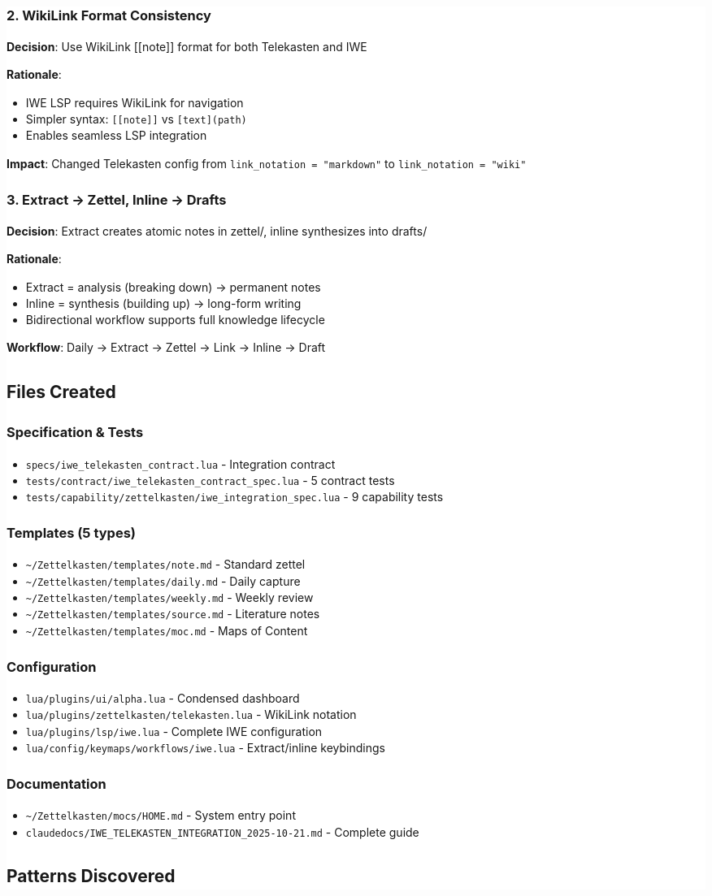 ### 2. WikiLink Format Consistency

**Decision**: Use WikiLink \[\[note\]\] format for both Telekasten and IWE

**Rationale**:

- IWE LSP requires WikiLink for navigation
- Simpler syntax: `[[note]]` vs `[text](path)`
- Enables seamless LSP integration

**Impact**: Changed Telekasten config from `link_notation = "markdown"` to `link_notation = "wiki"`

### 3. Extract → Zettel, Inline → Drafts

**Decision**: Extract creates atomic notes in zettel/, inline synthesizes into drafts/

**Rationale**:

- Extract = analysis (breaking down) → permanent notes
- Inline = synthesis (building up) → long-form writing
- Bidirectional workflow supports full knowledge lifecycle

**Workflow**: Daily → Extract → Zettel → Link → Inline → Draft

## Files Created

### Specification & Tests

- `specs/iwe_telekasten_contract.lua` - Integration contract
- `tests/contract/iwe_telekasten_contract_spec.lua` - 5 contract tests
- `tests/capability/zettelkasten/iwe_integration_spec.lua` - 9 capability tests

### Templates (5 types)

- `~/Zettelkasten/templates/note.md` - Standard zettel
- `~/Zettelkasten/templates/daily.md` - Daily capture
- `~/Zettelkasten/templates/weekly.md` - Weekly review
- `~/Zettelkasten/templates/source.md` - Literature notes
- `~/Zettelkasten/templates/moc.md` - Maps of Content

### Configuration

- `lua/plugins/ui/alpha.lua` - Condensed dashboard
- `lua/plugins/zettelkasten/telekasten.lua` - WikiLink notation
- `lua/plugins/lsp/iwe.lua` - Complete IWE configuration
- `lua/config/keymaps/workflows/iwe.lua` - Extract/inline keybindings

### Documentation

- `~/Zettelkasten/mocs/HOME.md` - System entry point
- `claudedocs/IWE_TELEKASTEN_INTEGRATION_2025-10-21.md` - Complete guide

## Patterns Discovered
